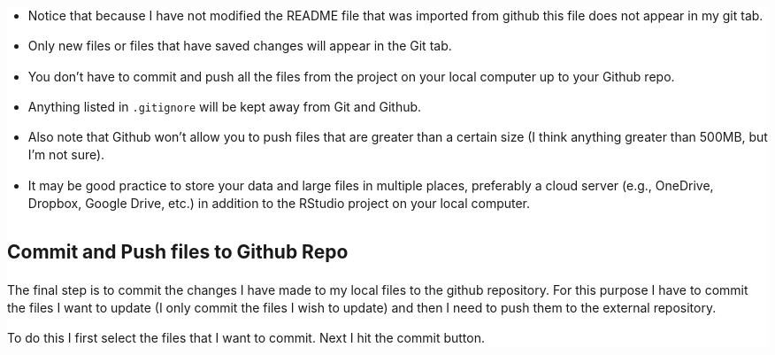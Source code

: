 - Notice that because I have not modified the README file that was
  imported from github this file does not appear in my git tab.

- Only new files or files that have saved changes will appear in the Git
  tab.

- You don’t have to commit and push all the files from the project on
  your local computer up to your Github repo.

- Anything listed in `.gitignore` will be kept away from Git and Github.

- Also note that Github won’t allow you to push files that are greater
  than a certain size (I think anything greater than 500MB, but I’m not
  sure).

- It may be good practice to store your data and large files in multiple
  places, preferably a cloud server (e.g., OneDrive, Dropbox, Google
  Drive, etc.) in addition to the RStudio project on your local
  computer.

## Commit and Push files to Github Repo

The final step is to commit the changes I have made to my local files to
the github repository. For this purpose I have to commit the files I
want to update (I only commit the files I wish to update) and then I
need to push them to the external repository.

To do this I first select the files that I want to commit. Next I hit
the commit button.
